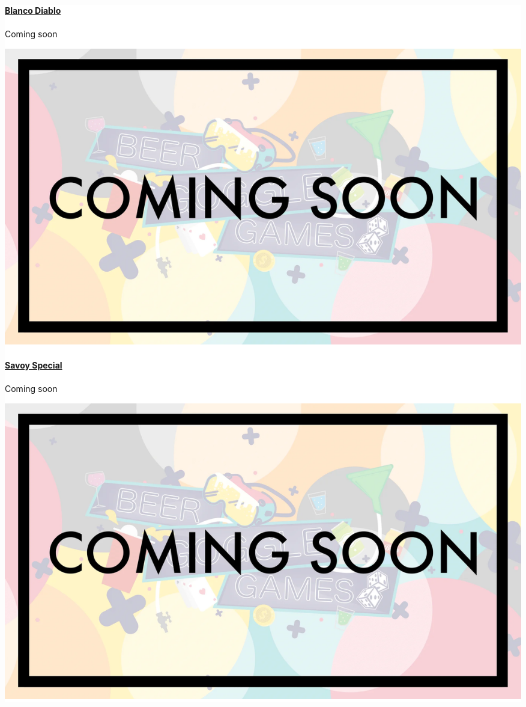 #### [Blanco Diablo](drinks/CocktailRecipes/)

Coming soon

[![](/images/ComingSoon700x400.webp)](drinks/CocktailRecipes/)

#### [Savoy Special](drinks/CocktailRecipes/)

Coming soon

[![](/images/ComingSoon700x400.webp)](drinks/CocktailRecipes/)
